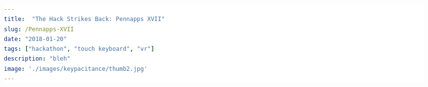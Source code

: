 ```yaml
---
title:  "The Hack Strikes Back: Pennapps XVII"
slug: /Pennapps-XVII
date: "2018-01-20"
tags: ["hackathon", "touch keyboard", "vr"]
description: "bleh"
image: './images/keypacitance/thumb2.jpg'
---
```


<style>
.image-right{
  float: right;
  width: 54%;
  padding-left:25px;
}

@media only screen and (max-device-width: 500px) {
  .image-right{
    width: 100%;
    float: fixed;
    padding-left:0px;
  }
}
.image-left{
  float: left;
  width: 54%;
  padding-right:25px;
}
.page-image{
  position: relative;
}
.image-credit-top {
  position: absolute;
  top: 0;
  right: 0;
  margin: 0 auto;
  padding: 10px 15px;
  background-color: rgba(0,0,0,.5);
  color: #ffffff;
  text-align: right;
  z-index: 10;
  font-size:small;
  a {
    color: #ffffff;
    text-decoration: none;
  }
}
.image-credit {
  position: absolute;
  bottom: 0;
  right: 0;
  margin: 0 auto;
  padding: 10px 15px;
  background-color: rgba(0,0,0,.5);
  color: #ffffff;
  text-align: right;
  z-index: 10;
  font-size:small;
  a {
    color: #ffffff;
    text-decoration: none;
  }